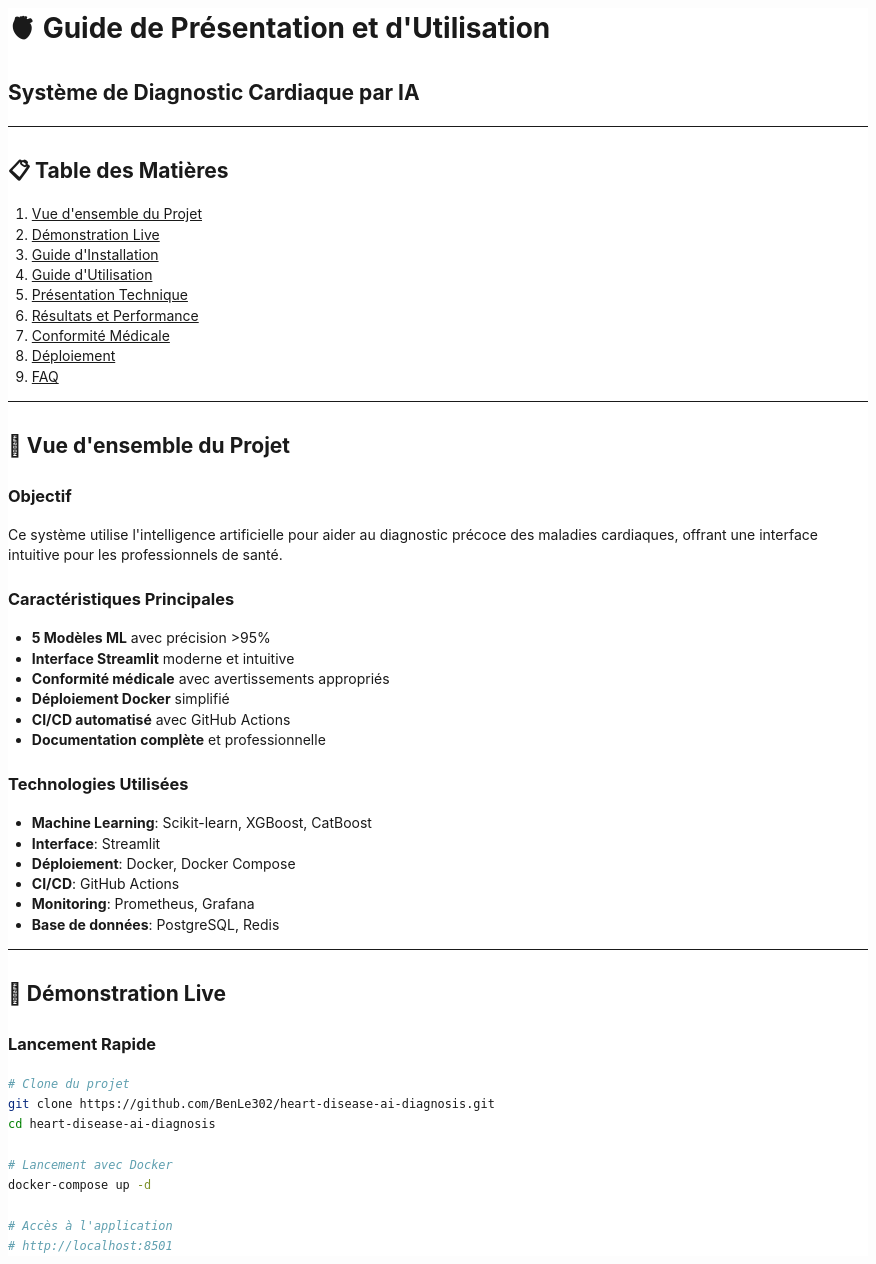 # 🫀 Guide de Présentation et d'Utilisation
## Système de Diagnostic Cardiaque par IA

---

## 📋 Table des Matières

1. [Vue d'ensemble du Projet](#vue-densemble-du-projet)
2. [Démonstration Live](#démonstration-live)
3. [Guide d'Installation](#guide-dinstallation)
4. [Guide d'Utilisation](#guide-dutilisation)
5. [Présentation Technique](#présentation-technique)
6. [Résultats et Performance](#résultats-et-performance)
7. [Conformité Médicale](#conformité-médicale)
8. [Déploiement](#déploiement)
9. [FAQ](#faq)

---

## 🎯 Vue d'ensemble du Projet

### Objectif
Ce système utilise l'intelligence artificielle pour aider au diagnostic précoce des maladies cardiaques, offrant une interface intuitive pour les professionnels de santé.

### Caractéristiques Principales
- **5 Modèles ML** avec précision >95%
- **Interface Streamlit** moderne et intuitive
- **Conformité médicale** avec avertissements appropriés
- **Déploiement Docker** simplifié
- **CI/CD automatisé** avec GitHub Actions
- **Documentation complète** et professionnelle

### Technologies Utilisées
- **Machine Learning**: Scikit-learn, XGBoost, CatBoost
- **Interface**: Streamlit
- **Déploiement**: Docker, Docker Compose
- **CI/CD**: GitHub Actions
- **Monitoring**: Prometheus, Grafana
- **Base de données**: PostgreSQL, Redis

---

## 🚀 Démonstration Live

### Lancement Rapide
```bash
# Clone du projet
git clone https://github.com/BenLe302/heart-disease-ai-diagnosis.git
cd heart-disease-ai-diagnosis

# Lancement avec Docker
docker-compose up -d

# Accès à l'application
# http://localhost:8501
```
